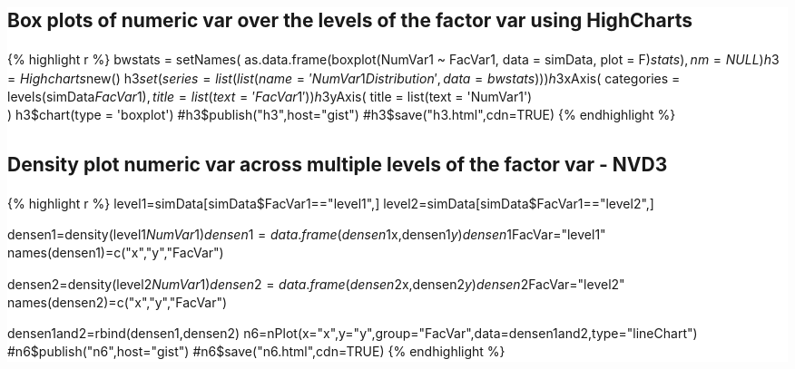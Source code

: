 ## Box plots of numeric var over the levels of the factor var using HighCharts

{% highlight r %}
bwstats = setNames(
  as.data.frame(boxplot(NumVar1 ~ FacVar1, data = simData, plot = F)$stats),
  nm = NULL
)
h3 = Highcharts$new()
h3$set(series = list(list(
  name = 'NumVar1 Distribution',
  data = bwstats
)))
h3$xAxis(
  categories = levels(simData$FacVar1),
  title = list(text = 'FacVar1')
)
h3$yAxis(
  title = list(text = 'NumVar1')  
)
h3$chart(type = 'boxplot')
#h3$publish("h3",host="gist")
#h3$save("h3.html",cdn=TRUE)
{% endhighlight %}


<iframe height="450" width="100%" src="http://www.pagist.info/7360014"></iframe>


## Density plot numeric var across multiple levels of the factor var - NVD3

{% highlight r %}
level1=simData[simData$FacVar1=="level1",]
level2=simData[simData$FacVar1=="level2",]

densen1=density(level1$NumVar1)
densen1=data.frame(densen1$x,densen1$y)
densen1$FacVar="level1"
names(densen1)=c("x","y","FacVar")

densen2=density(level2$NumVar1)
densen2=data.frame(densen2$x,densen2$y)
densen2$FacVar="level2"
names(densen2)=c("x","y","FacVar")

densen1and2=rbind(densen1,densen2)
n6=nPlot(x="x",y="y",group="FacVar",data=densen1and2,type="lineChart")
#n6$publish("n6",host="gist")
#n6$save("n6.html",cdn=TRUE)
{% endhighlight %}


<iframe height="450" width="100%" src="http://www.pagist.info/7360029"></iframe>
